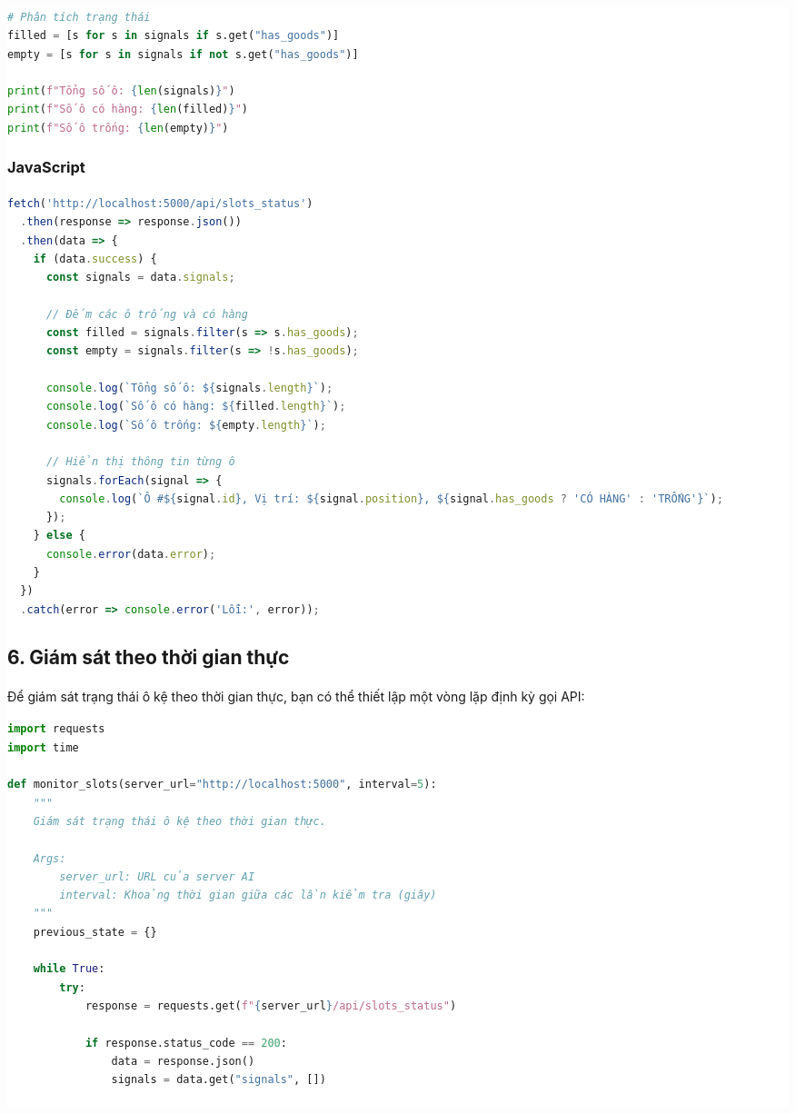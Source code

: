 ```python
# Phân tích trạng thái
filled = [s for s in signals if s.get("has_goods")]
empty = [s for s in signals if not s.get("has_goods")]

print(f"Tổng số ô: {len(signals)}")
print(f"Số ô có hàng: {len(filled)}")
print(f"Số ô trống: {len(empty)}")
```

### JavaScript

```javascript
fetch('http://localhost:5000/api/slots_status')
  .then(response => response.json())
  .then(data => {
    if (data.success) {
      const signals = data.signals;
      
      // Đếm các ô trống và có hàng
      const filled = signals.filter(s => s.has_goods);
      const empty = signals.filter(s => !s.has_goods);
      
      console.log(`Tổng số ô: ${signals.length}`);
      console.log(`Số ô có hàng: ${filled.length}`);
      console.log(`Số ô trống: ${empty.length}`);
      
      // Hiển thị thông tin từng ô
      signals.forEach(signal => {
        console.log(`Ô #${signal.id}, Vị trí: ${signal.position}, ${signal.has_goods ? 'CÓ HÀNG' : 'TRỐNG'}`);
      });
    } else {
      console.error(data.error);
    }
  })
  .catch(error => console.error('Lỗi:', error));
```

## 6. Giám sát theo thời gian thực

Để giám sát trạng thái ô kệ theo thời gian thực, bạn có thể thiết lập một vòng lặp định kỳ gọi API:

```python
import requests
import time

def monitor_slots(server_url="http://localhost:5000", interval=5):
    """
    Giám sát trạng thái ô kệ theo thời gian thực.
    
    Args:
        server_url: URL của server AI
        interval: Khoảng thời gian giữa các lần kiểm tra (giây)
    """
    previous_state = {}
    
    while True:
        try:
            response = requests.get(f"{server_url}/api/slots_status")
            
            if response.status_code == 200:
                data = response.json()
                signals = data.get("signals", [])
                
```